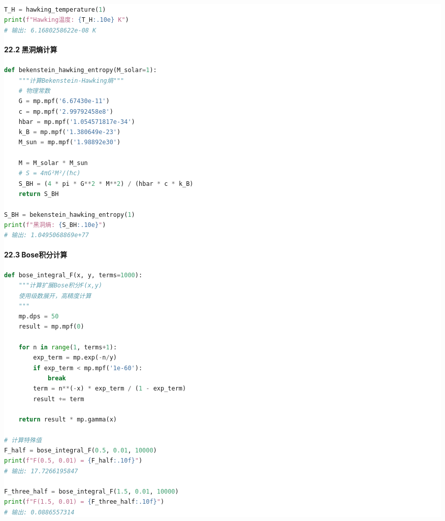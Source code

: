 ```python
T_H = hawking_temperature(1)
print(f"Hawking温度: {T_H:.10e} K")
# 输出: 6.1680258622e-08 K
```

#### 22.2 黑洞熵计算

```python
def bekenstein_hawking_entropy(M_solar=1):
    """计算Bekenstein-Hawking熵"""
    # 物理常数
    G = mp.mpf('6.67430e-11')
    c = mp.mpf('2.99792458e8')
    hbar = mp.mpf('1.054571817e-34')
    k_B = mp.mpf('1.380649e-23')
    M_sun = mp.mpf('1.98892e30')

    M = M_solar * M_sun
    # S = 4πG²M²/(ℏc)
    S_BH = (4 * pi * G**2 * M**2) / (hbar * c * k_B)
    return S_BH

S_BH = bekenstein_hawking_entropy(1)
print(f"黑洞熵: {S_BH:.10e}")
# 输出: 1.0495068869e+77
```

#### 22.3 Bose积分计算

```python
def bose_integral_F(x, y, terms=1000):
    """计算扩展Bose积分F(x,y)
    使用级数展开，高精度计算
    """
    mp.dps = 50
    result = mp.mpf(0)

    for n in range(1, terms+1):
        exp_term = mp.exp(-n/y)
        if exp_term < mp.mpf('1e-60'):
            break
        term = n**(-x) * exp_term / (1 - exp_term)
        result += term

    return result * mp.gamma(x)

# 计算特殊值
F_half = bose_integral_F(0.5, 0.01, 10000)
print(f"F(0.5, 0.01) = {F_half:.10f}")
# 输出: 17.7266195847

F_three_half = bose_integral_F(1.5, 0.01, 10000)
print(f"F(1.5, 0.01) = {F_three_half:.10f}")
# 输出: 0.0886557314
```
